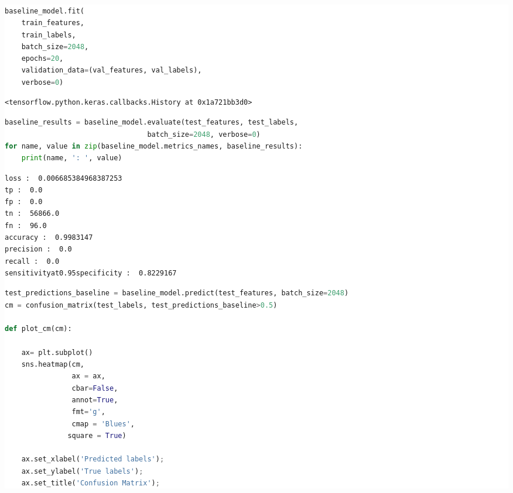 

```python
baseline_model.fit(
    train_features,
    train_labels,
    batch_size=2048,
    epochs=20,
    validation_data=(val_features, val_labels),
    verbose=0)
```




    <tensorflow.python.keras.callbacks.History at 0x1a721bb3d0>




```python
baseline_results = baseline_model.evaluate(test_features, test_labels,
                                  batch_size=2048, verbose=0)
for name, value in zip(baseline_model.metrics_names, baseline_results):
    print(name, ': ', value)
```

    loss :  0.006685384968387253
    tp :  0.0
    fp :  0.0
    tn :  56866.0
    fn :  96.0
    accuracy :  0.9983147
    precision :  0.0
    recall :  0.0
    sensitivityat0.95specificity :  0.8229167



```python
test_predictions_baseline = baseline_model.predict(test_features, batch_size=2048)
cm = confusion_matrix(test_labels, test_predictions_baseline>0.5)

def plot_cm(cm):

    ax= plt.subplot()
    sns.heatmap(cm,
                ax = ax,
                cbar=False,
                annot=True,
                fmt='g',
                cmap = 'Blues',
               square = True)

    ax.set_xlabel('Predicted labels');
    ax.set_ylabel('True labels');
    ax.set_title('Confusion Matrix');
```
